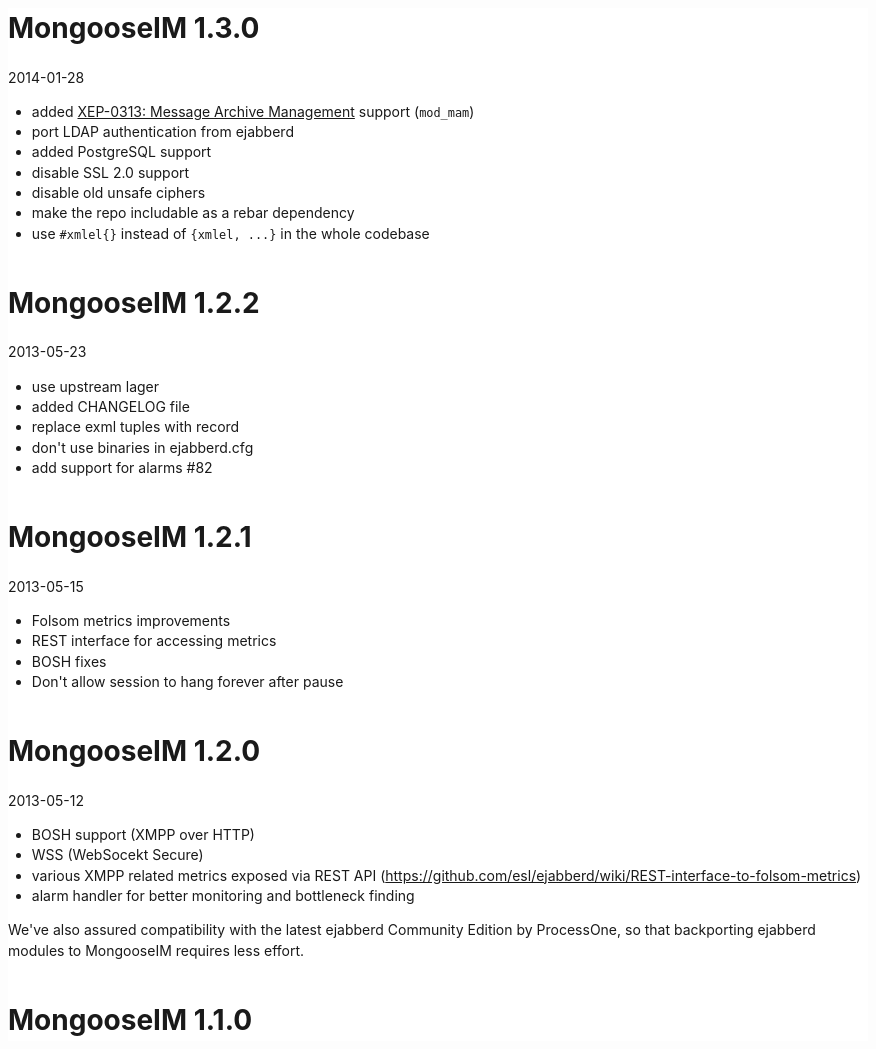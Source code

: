 # MongooseIM 1.3.0

2014-01-28

- added [XEP-0313: Message Archive Management](http://xmpp.org/extensions/xep-0313.html) support (`mod_mam`)
- port LDAP authentication from ejabberd
- added PostgreSQL support
- disable SSL 2.0 support
- disable old unsafe ciphers
- make the repo includable as a rebar dependency
- use `#xmlel{}` instead of `{xmlel, ...}` in the whole codebase

# MongooseIM 1.2.2

2013-05-23

* use upstream lager
* added CHANGELOG file
* replace exml tuples with record
* don't use binaries in ejabberd.cfg
* add support for alarms #82


# MongooseIM 1.2.1

2013-05-15

* Folsom metrics improvements
* REST interface for accessing metrics
* BOSH fixes
* Don't allow session to hang forever after pause


# MongooseIM 1.2.0

2013-05-12

- BOSH support (XMPP over HTTP)
- WSS (WebSocekt Secure)
- various XMPP related metrics exposed via REST API
  (https://github.com/esl/ejabberd/wiki/REST-interface-to-folsom-metrics)
- alarm handler for better monitoring and bottleneck finding

We've also assured compatibility with the latest ejabberd Community Edition by
ProcessOne, so that backporting ejabberd modules to MongooseIM requires
less effort.


# MongooseIM 1.1.0
